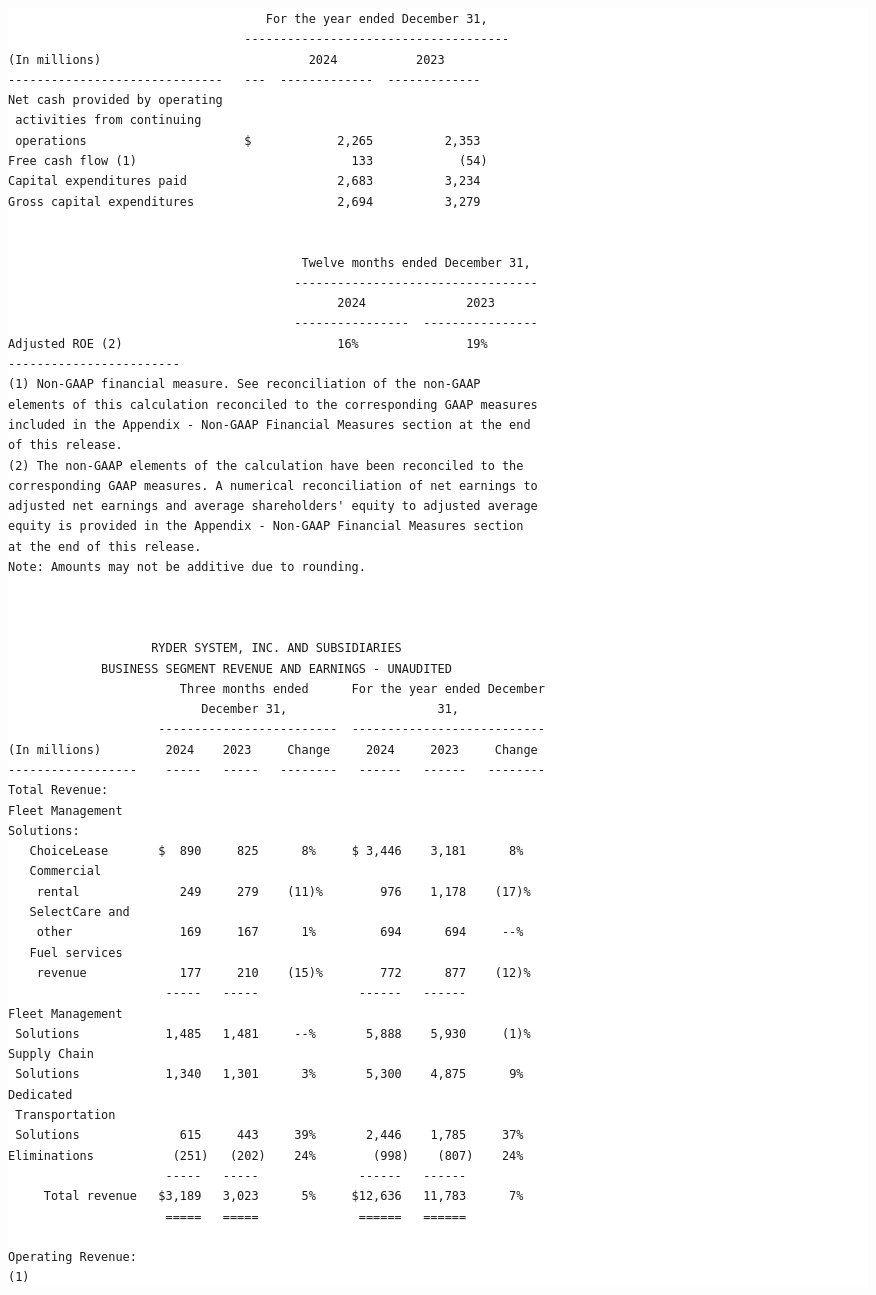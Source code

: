 ```
                                    For the year ended December 31,   
                                 -------------------------------------   
(In millions)                             2024           2023   
------------------------------   ---  -------------  -------------   
Net cash provided by operating   
 activities from continuing   
 operations                      $            2,265          2,353   
Free cash flow (1)                              133            (54)   
Capital expenditures paid                     2,683          3,234   
Gross capital expenditures                    2,694          3,279   
   
   
                                         Twelve months ended December 31,   
                                        ----------------------------------   
                                              2024              2023   
                                        ----------------  ----------------   
Adjusted ROE (2)                              16%               19%   
------------------------   
(1) Non-GAAP financial measure. See reconciliation of the non-GAAP   
elements of this calculation reconciled to the corresponding GAAP measures   
included in the Appendix - Non-GAAP Financial Measures section at the end   
of this release.   
(2) The non-GAAP elements of the calculation have been reconciled to the   
corresponding GAAP measures. A numerical reconciliation of net earnings to   
adjusted net earnings and average shareholders' equity to adjusted average   
equity is provided in the Appendix - Non-GAAP Financial Measures section   
at the end of this release.   
Note: Amounts may not be additive due to rounding.   
   
   
   
                    RYDER SYSTEM, INC. AND SUBSIDIARIES   
             BUSINESS SEGMENT REVENUE AND EARNINGS - UNAUDITED   
                        Three months ended      For the year ended December   
                           December 31,                     31,   
                     -------------------------  ---------------------------   
(In millions)         2024    2023     Change     2024     2023     Change   
------------------    -----   -----   --------   ------   ------   --------   
Total Revenue:   
Fleet Management   
Solutions:   
   ChoiceLease       $  890     825      8%     $ 3,446    3,181      8%   
   Commercial   
    rental              249     279    (11)%        976    1,178    (17)%   
   SelectCare and   
    other               169     167      1%         694      694     --%   
   Fuel services   
    revenue             177     210    (15)%        772      877    (12)%   
                      -----   -----              ------   ------   
Fleet Management   
 Solutions            1,485   1,481     --%       5,888    5,930     (1)%   
Supply Chain   
 Solutions            1,340   1,301      3%       5,300    4,875      9%   
Dedicated   
 Transportation   
 Solutions              615     443     39%       2,446    1,785     37%   
Eliminations           (251)   (202)    24%        (998)    (807)    24%   
                      -----   -----              ------   ------   
     Total revenue   $3,189   3,023      5%     $12,636   11,783      7%   
                      =====   =====              ======   ======   
   
Operating Revenue:   
(1)   
```